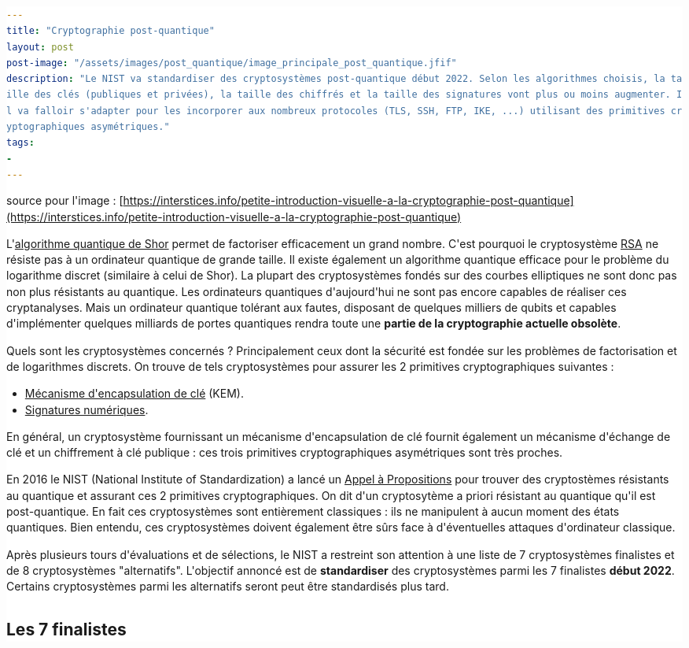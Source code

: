 ```yaml
---
title: "Cryptographie post-quantique"
layout: post
post-image: "/assets/images/post_quantique/image_principale_post_quantique.jfif"
description: "Le NIST va standardiser des cryptosystèmes post-quantique début 2022. Selon les algorithmes choisis, la taille des clés (publiques et privées), la taille des chiffrés et la taille des signatures vont plus ou moins augmenter. Il va falloir s'adapter pour les incorporer aux nombreux protocoles (TLS, SSH, FTP, IKE, ...) utilisant des primitives cryptographiques asymétriques."
tags:
- 
---
```


source pour l'image : [https://interstices.info/petite-introduction-visuelle-a-la-cryptographie-post-quantique](https://interstices.info/petite-introduction-visuelle-a-la-cryptographie-post-quantique)

L'[algorithme quantique de Shor](https://fr.wikipedia.org/wiki/Algorithme_de_Shor) permet de factoriser efficacement un grand nombre. C'est pourquoi le cryptosystème [RSA](https://fr.wikipedia.org/wiki/Chiffrement_RSA) ne résiste pas à un ordinateur quantique de grande taille. Il existe également un algorithme quantique efficace pour le problème du logarithme discret (similaire à celui de Shor). La plupart des cryptosystèmes fondés sur des courbes elliptiques ne sont donc pas non plus résistants au quantique. Les ordinateurs quantiques d'aujourd'hui ne sont pas encore capables de réaliser ces cryptanalyses. Mais un ordinateur quantique tolérant aux fautes, disposant de quelques milliers de qubits et capables d'implémenter quelques milliards de portes quantiques rendra toute une **partie de la cryptographie actuelle obsolète**.

Quels sont les cryptosystèmes concernés ? Principalement ceux dont la sécurité est fondée sur les problèmes de factorisation et de logarithmes discrets. On trouve de tels cryptosystèmes pour assurer les 2 primitives cryptographiques suivantes :

* [Mécanisme d'encapsulation de clé](https://fr.wikipedia.org/wiki/M%C3%A9canisme_d'encapsulation_de_cl%C3%A9) (KEM).
* [Signatures numériques](https://fr.wikipedia.org/wiki/Signature_num%C3%A9rique).

En général, un cryptosystème fournissant un mécanisme d'encapsulation de clé fournit également un mécanisme d'échange de clé et un chiffrement à clé publique : ces trois primitives cryptographiques asymétriques sont très proches.

En 2016 le NIST (National Institute of Standardization) a lancé un [Appel à Propositions](https://csrc.nist.gov/CSRC/media/Projects/Post-Quantum-Cryptography/documents/call-for-proposals-final-dec-2016.pdf) pour trouver des cryptostèmes résistants au quantique et assurant ces 2 primitives cryptographiques. On dit d'un cryptosytème a priori résistant au quantique qu'il est post-quantique. En fait ces cryptosystèmes sont entièrement classiques : ils ne manipulent à aucun moment des états quantiques. Bien entendu, ces cryptosystèmes doivent également être sûrs face à d'éventuelles attaques d'ordinateur classique.

Après plusieurs tours d'évaluations et de sélections, le NIST a restreint son attention à une liste de 7 cryptosystèmes finalistes et de 8 cryptosystèmes "alternatifs". L'objectif annoncé est de **standardiser** des cryptosystèmes parmi les 7 finalistes **début 2022**. Certains cryptosystèmes parmi les alternatifs seront peut être standardisés plus tard.

## Les 7 finalistes
